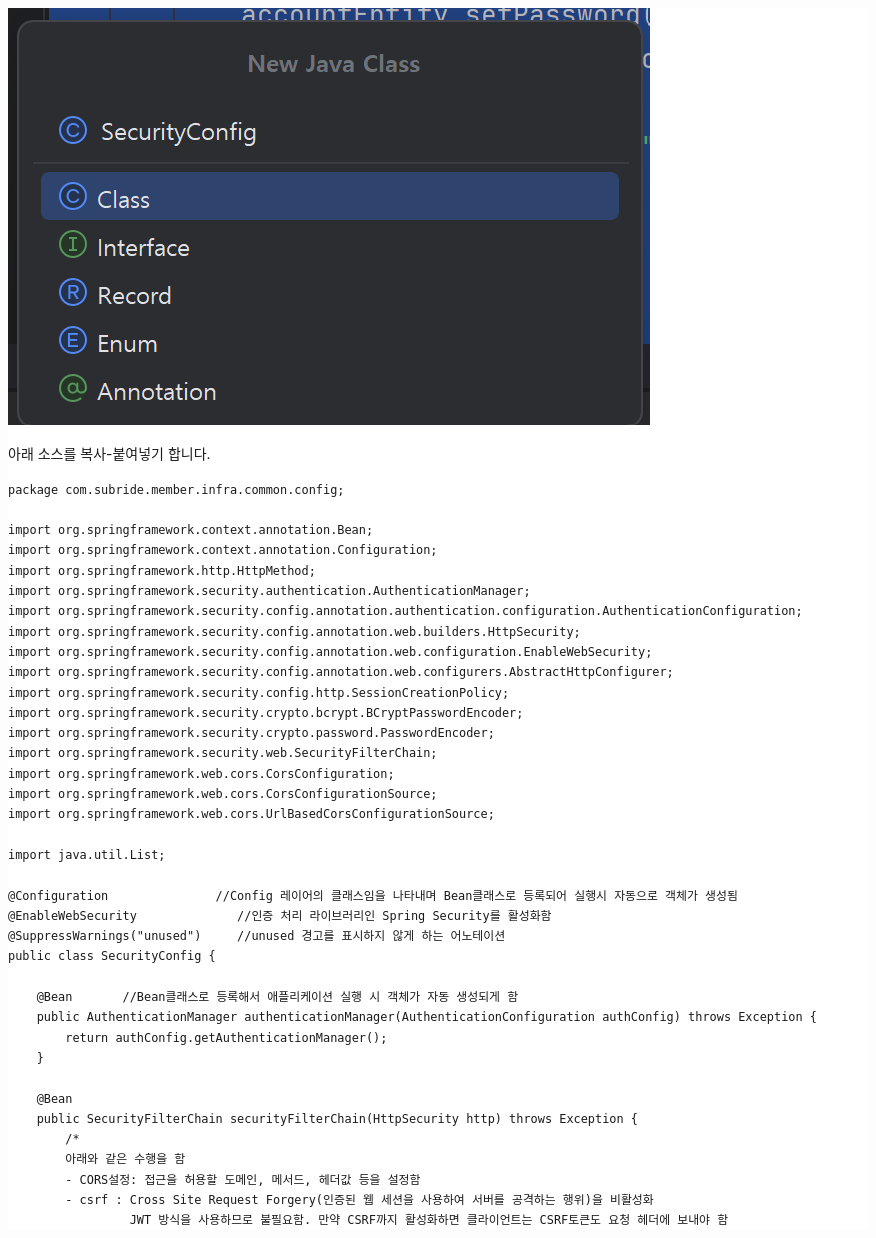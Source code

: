 ![alt text](./images/image-32.png)    

아래 소스를 복사-붙여넣기 합니다.     
```
package com.subride.member.infra.common.config;

import org.springframework.context.annotation.Bean;
import org.springframework.context.annotation.Configuration;
import org.springframework.http.HttpMethod;
import org.springframework.security.authentication.AuthenticationManager;
import org.springframework.security.config.annotation.authentication.configuration.AuthenticationConfiguration;
import org.springframework.security.config.annotation.web.builders.HttpSecurity;
import org.springframework.security.config.annotation.web.configuration.EnableWebSecurity;
import org.springframework.security.config.annotation.web.configurers.AbstractHttpConfigurer;
import org.springframework.security.config.http.SessionCreationPolicy;
import org.springframework.security.crypto.bcrypt.BCryptPasswordEncoder;
import org.springframework.security.crypto.password.PasswordEncoder;
import org.springframework.security.web.SecurityFilterChain;
import org.springframework.web.cors.CorsConfiguration;
import org.springframework.web.cors.CorsConfigurationSource;
import org.springframework.web.cors.UrlBasedCorsConfigurationSource;

import java.util.List;

@Configuration               //Config 레이어의 클래스임을 나타내며 Bean클래스로 등록되어 실행시 자동으로 객체가 생성됨
@EnableWebSecurity              //인증 처리 라이브러리인 Spring Security를 활성화함   
@SuppressWarnings("unused")     //unused 경고를 표시하지 않게 하는 어노테이션 
public class SecurityConfig {

    @Bean       //Bean클래스로 등록해서 애플리케이션 실행 시 객체가 자동 생성되게 함
    public AuthenticationManager authenticationManager(AuthenticationConfiguration authConfig) throws Exception {
        return authConfig.getAuthenticationManager();
    }

    @Bean
    public SecurityFilterChain securityFilterChain(HttpSecurity http) throws Exception {
        /*
        아래와 같은 수행을 함
        - CORS설정: 접근을 허용할 도메인, 메서드, 헤더값 등을 설정함   
        - csrf : Cross Site Request Forgery(인증된 웹 세션을 사용하여 서버를 공격하는 행위)을 비활성화
                 JWT 방식을 사용하므로 불필요함. 만약 CSRF까지 활성화하면 클라이언트는 CSRF토큰도 요청 헤더에 보내야 함
```